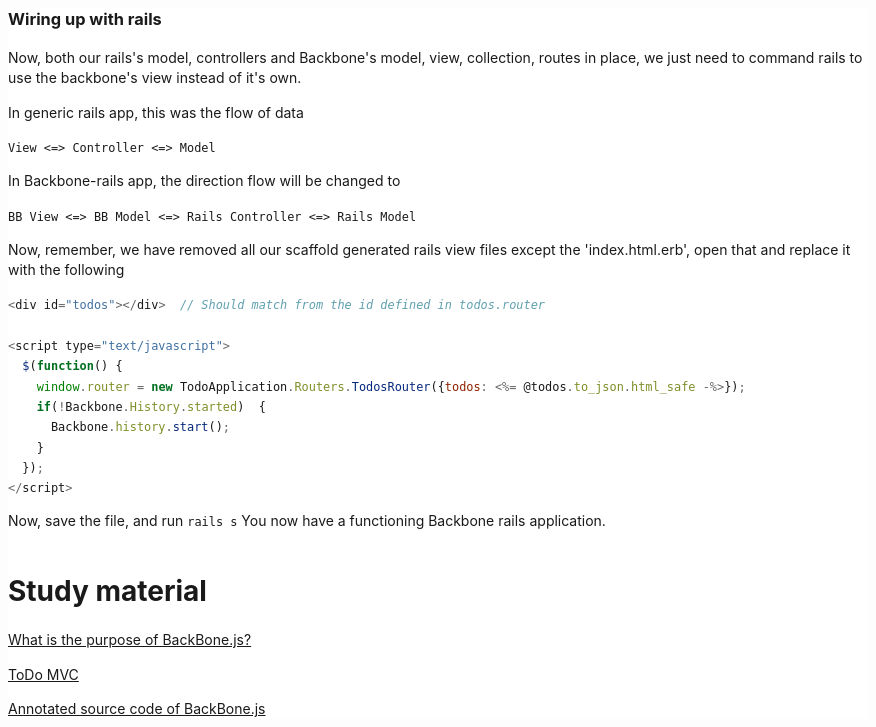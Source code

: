### Wiring up with rails
Now, both our rails's model, controllers and Backbone's model, view, collection, routes in place,
we just need to command rails to use the backbone's view instead of it's own.

In generic rails app, this was the flow of data

```
View <=> Controller <=> Model
```

In Backbone-rails app, the direction flow will be changed to

```
BB View <=> BB Model <=> Rails Controller <=> Rails Model
```

Now, remember, we have removed all our scaffold generated rails view files except the 'index.html.erb',
open that and replace it with the following

```JavaScript
<div id="todos"></div>  // Should match from the id defined in todos.router

<script type="text/javascript">
  $(function() {
    window.router = new TodoApplication.Routers.TodosRouter({todos: <%= @todos.to_json.html_safe -%>});
    if(!Backbone.History.started)  {
      Backbone.history.start();
    }
  });
</script>
```

Now, save the file, and run `rails s`
You now have a functioning Backbone rails application.

# Study material

[What is the purpose of BackBone.js?](https://stackoverflow.com/questions/5418369/what-is-the-purpose-of-backbone-js?rq=1)

[ToDo MVC ](http://todomvc.com/examples/backbone/)

[Annotated source code of BackBone.js](http://backbonejs.org/docs/backbone.html)
